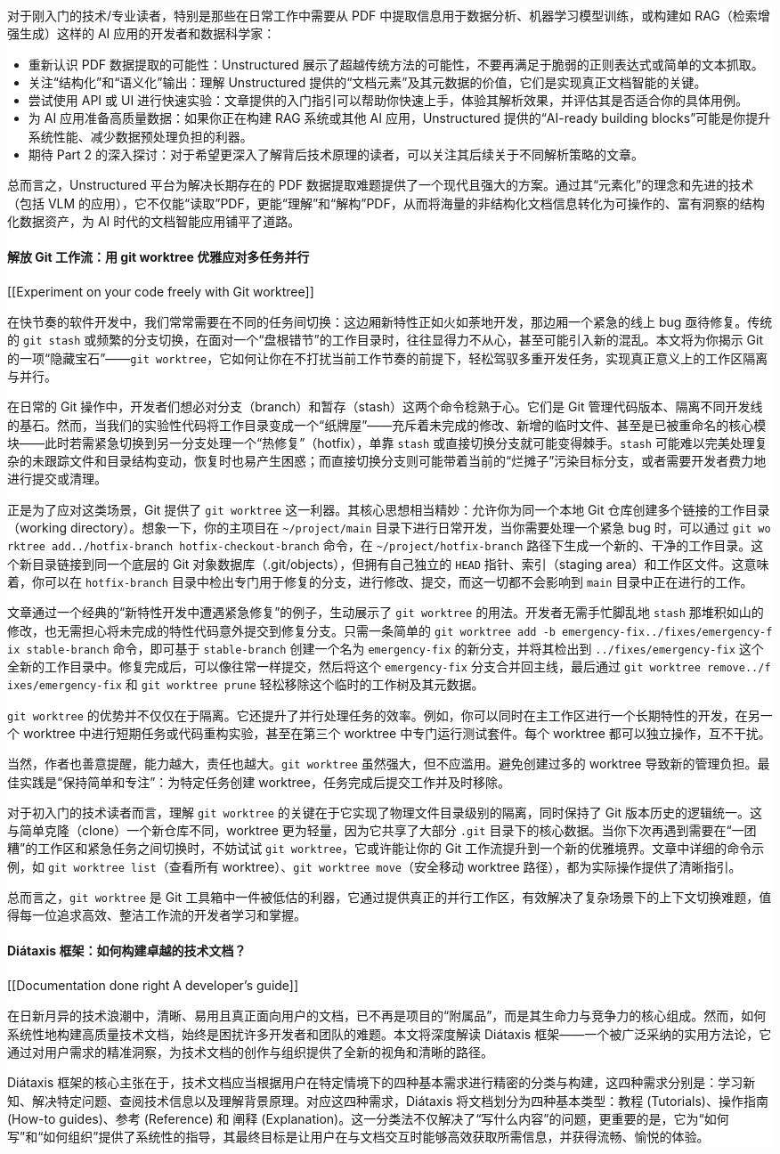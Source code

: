 对于刚入门的技术/专业读者，特别是那些在日常工作中需要从 PDF 中提取信息用于数据分析、机器学习模型训练，或构建如 RAG（检索增强生成）这样的 AI 应用的开发者和数据科学家：

- 重新认识 PDF 数据提取的可能性：Unstructured 展示了超越传统方法的可能性，不要再满足于脆弱的正则表达式或简单的文本抓取。
- 关注“结构化”和“语义化”输出：理解 Unstructured 提供的“文档元素”及其元数据的价值，它们是实现真正文档智能的关键。
- 尝试使用 API 或 UI 进行快速实验：文章提供的入门指引可以帮助你快速上手，体验其解析效果，并评估其是否适合你的具体用例。
- 为 AI 应用准备高质量数据：如果你正在构建 RAG 系统或其他 AI 应用，Unstructured 提供的“AI-ready building blocks”可能是你提升系统性能、减少数据预处理负担的利器。
- 期待 Part 2 的深入探讨：对于希望更深入了解背后技术原理的读者，可以关注其后续关于不同解析策略的文章。

总而言之，Unstructured 平台为解决长期存在的 PDF 数据提取难题提供了一个现代且强大的方案。通过其“元素化”的理念和先进的技术（包括 VLM 的应用），它不仅能“读取”PDF，更能“理解”和“解构”PDF，从而将海量的非结构化文档信息转化为可操作的、富有洞察的结构化数据资产，为 AI 时代的文档智能应用铺平了道路。

#### 解放 Git 工作流：用 git worktree 优雅应对多任务并行

[[Experiment on your code freely with Git worktree]]

在快节奏的软件开发中，我们常常需要在不同的任务间切换：这边厢新特性正如火如荼地开发，那边厢一个紧急的线上 bug 亟待修复。传统的 `git stash` 或频繁的分支切换，在面对一个“盘根错节”的工作目录时，往往显得力不从心，甚至可能引入新的混乱。本文将为你揭示 Git 的一项“隐藏宝石”——`git worktree`，它如何让你在不打扰当前工作节奏的前提下，轻松驾驭多重开发任务，实现真正意义上的工作区隔离与并行。

在日常的 Git 操作中，开发者们想必对分支（branch）和暂存（stash）这两个命令稔熟于心。它们是 Git 管理代码版本、隔离不同开发线的基石。然而，当我们的实验性代码将工作目录变成一个“纸牌屋”——充斥着未完成的修改、新增的临时文件、甚至是已被重命名的核心模块——此时若需紧急切换到另一分支处理一个“热修复”（hotfix），单靠 `stash` 或直接切换分支就可能变得棘手。`stash` 可能难以完美处理复杂的未跟踪文件和目录结构变动，恢复时也易产生困惑；而直接切换分支则可能带着当前的“烂摊子”污染目标分支，或者需要开发者费力地进行提交或清理。

正是为了应对这类场景，Git 提供了 `git worktree` 这一利器。其核心思想相当精妙：允许你为同一个本地 Git 仓库创建多个链接的工作目录（working directory）。想象一下，你的主项目在 `~/project/main` 目录下进行日常开发，当你需要处理一个紧急 bug 时，可以通过 `git worktree add../hotfix-branch hotfix-checkout-branch` 命令，在 `~/project/hotfix-branch` 路径下生成一个新的、干净的工作目录。这个新目录链接到同一个底层的 Git 对象数据库（.git/objects），但拥有自己独立的 `HEAD` 指针、索引（staging area）和工作区文件。这意味着，你可以在 `hotfix-branch` 目录中检出专门用于修复的分支，进行修改、提交，而这一切都不会影响到 `main` 目录中正在进行的工作。

文章通过一个经典的“新特性开发中遭遇紧急修复”的例子，生动展示了 `git worktree` 的用法。开发者无需手忙脚乱地 `stash` 那堆积如山的修改，也无需担心将未完成的特性代码意外提交到修复分支。只需一条简单的 `git worktree add -b emergency-fix../fixes/emergency-fix stable-branch` 命令，即可基于 `stable-branch` 创建一个名为 `emergency-fix` 的新分支，并将其检出到 `../fixes/emergency-fix` 这个全新的工作目录中。修复完成后，可以像往常一样提交，然后将这个 `emergency-fix` 分支合并回主线，最后通过 `git worktree remove../fixes/emergency-fix` 和 `git worktree prune` 轻松移除这个临时的工作树及其元数据。

`git worktree` 的优势并不仅仅在于隔离。它还提升了并行处理任务的效率。例如，你可以同时在主工作区进行一个长期特性的开发，在另一个 worktree 中进行短期任务或代码重构实验，甚至在第三个 worktree 中专门运行测试套件。每个 worktree 都可以独立操作，互不干扰。

当然，作者也善意提醒，能力越大，责任也越大。`git worktree` 虽然强大，但不应滥用。避免创建过多的 worktree 导致新的管理负担。最佳实践是“保持简单和专注”：为特定任务创建 worktree，任务完成后提交工作并及时移除。

对于初入门的技术读者而言，理解 `git worktree` 的关键在于它实现了物理文件目录级别的隔离，同时保持了 Git 版本历史的逻辑统一。这与简单克隆（clone）一个新仓库不同，worktree 更为轻量，因为它共享了大部分 `.git` 目录下的核心数据。当你下次再遇到需要在“一团糟”的工作区和紧急任务之间切换时，不妨试试 `git worktree`，它或许能让你的 Git 工作流提升到一个新的优雅境界。文章中详细的命令示例，如 `git worktree list`（查看所有 worktree）、`git worktree move`（安全移动 worktree 路径），都为实际操作提供了清晰指引。

总而言之，`git worktree` 是 Git 工具箱中一件被低估的利器，它通过提供真正的并行工作区，有效解决了复杂场景下的上下文切换难题，值得每一位追求高效、整洁工作流的开发者学习和掌握。

#### Diátaxis 框架：如何构建卓越的技术文档？

[[Documentation done right A developer’s guide]]

在日新月异的技术浪潮中，清晰、易用且真正面向用户的文档，已不再是项目的“附属品”，而是其生命力与竞争力的核心组成。然而，如何系统性地构建高质量技术文档，始终是困扰许多开发者和团队的难题。本文将深度解读 Diátaxis 框架——一个被广泛采纳的实用方法论，它通过对用户需求的精准洞察，为技术文档的创作与组织提供了全新的视角和清晰的路径。

Diátaxis 框架的核心主张在于，技术文档应当根据用户在特定情境下的四种基本需求进行精密的分类与构建，这四种需求分别是：学习新知、解决特定问题、查阅技术信息以及理解背景原理。对应这四种需求，Diátaxis 将文档划分为四种基本类型：教程 (Tutorials)、操作指南 (How-to guides)、参考 (Reference) 和 阐释 (Explanation)。这一分类法不仅解决了“写什么内容”的问题，更重要的是，它为“如何写”和“如何组织”提供了系统性的指导，其最终目标是让用户在与文档交互时能够高效获取所需信息，并获得流畅、愉悦的体验。
